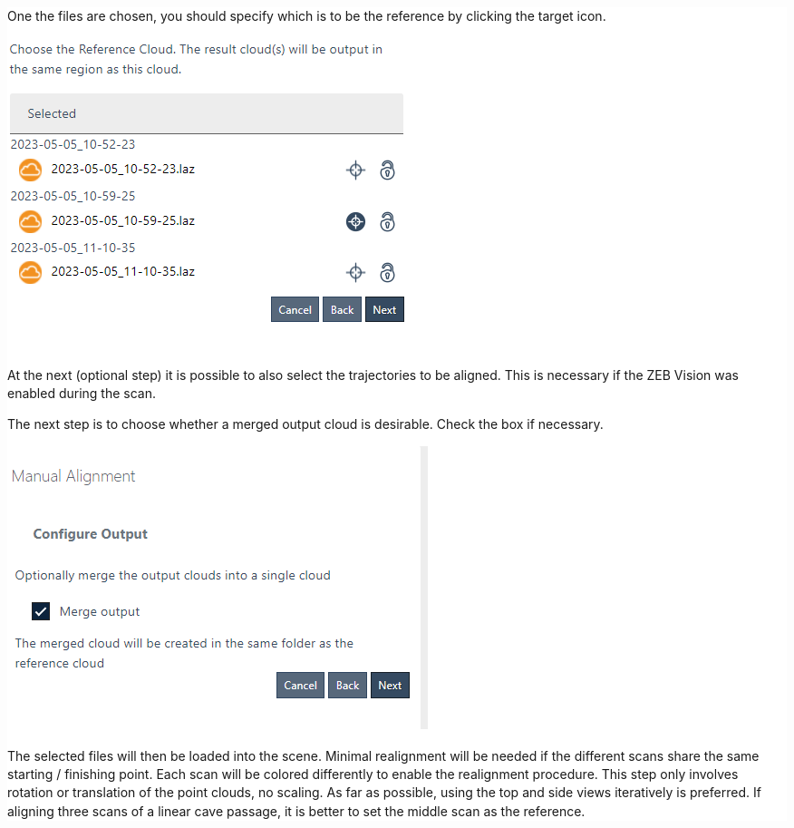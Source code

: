 One the files are chosen, you should specify which is to be the reference by clicking the target icon.

![](img/connect_manual_alignment_select_target.png) 

At the next (optional step) it is possible to also select the trajectories to be aligned. This is necessary if the ZEB Vision was enabled during the scan.


The next step is to choose whether a merged output cloud is desirable. Check the box if necessary.

![](img/connect_manual_alignment_merge.png) 

The selected files will then be loaded into the scene. Minimal realignment will be needed if the different scans share the same starting / finishing point. 
Each scan will be colored differently to enable the realignment procedure. This step only involves rotation or translation of the point clouds, no scaling. As far as possible, using the top and side views iteratively is preferred.
If aligning three scans of a linear cave passage, it is better to set the middle scan as the reference. 

